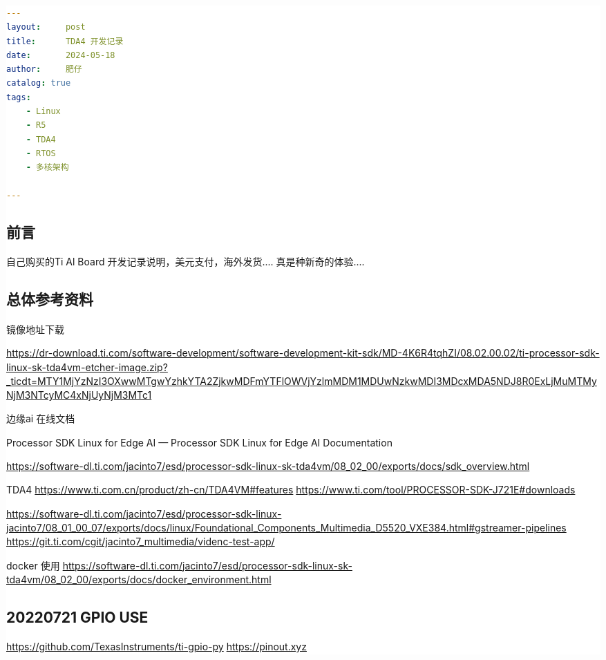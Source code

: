 ```yaml
---
layout:     post
title:      TDA4 开发记录
date:       2024-05-18
author:     肥仔
catalog: true
tags:
    - Linux
    - R5
    - TDA4
    - RTOS
    - 多核架构

--- 
```

## 前言

自己购买的Ti Al Board 开发记录说明，美元支付，海外发货....
真是种新奇的体验....

## 总体参考资料

镜像地址下载

https://dr-download.ti.com/software-development/software-development-kit-sdk/MD-4K6R4tqhZI/08.02.00.02/ti-processor-sdk-linux-sk-tda4vm-etcher-image.zip?_ticdt=MTY1MjYzNzI3OXwwMTgwYzhkYTA2ZjkwMDFmYTFlOWVjYzlmMDM1MDUwNzkwMDI3MDcxMDA5NDJ8R0ExLjMuMTMyNjM3NTcyMC4xNjUyNjM3MTc1

边缘ai 在线文档

Processor SDK Linux for Edge AI — Processor SDK Linux for Edge AI Documentation

https://software-dl.ti.com/jacinto7/esd/processor-sdk-linux-sk-tda4vm/08_02_00/exports/docs/sdk_overview.html

TDA4
https://www.ti.com.cn/product/zh-cn/TDA4VM#features
https://www.ti.com/tool/PROCESSOR-SDK-J721E#downloads



https://software-dl.ti.com/jacinto7/esd/processor-sdk-linux-jacinto7/08_01_00_07/exports/docs/linux/Foundational_Components_Multimedia_D5520_VXE384.html#gstreamer-pipelines
https://git.ti.com/cgit/jacinto7_multimedia/videnc-test-app/

docker 使用
https://software-dl.ti.com/jacinto7/esd/processor-sdk-linux-sk-tda4vm/08_02_00/exports/docs/docker_environment.html


## 20220721 GPIO USE

https://github.com/TexasInstruments/ti-gpio-py
https://pinout.xyz
